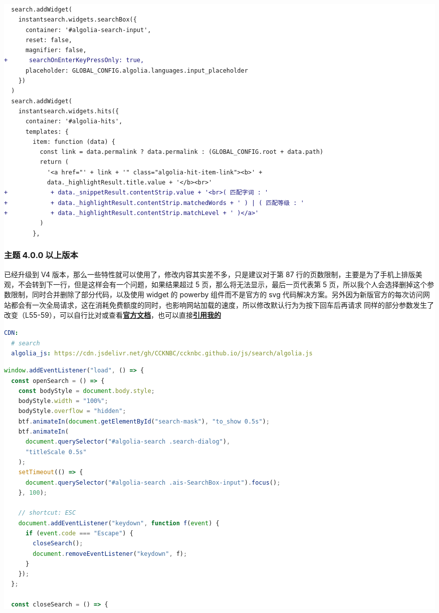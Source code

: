 ```diff
  search.addWidget(
    instantsearch.widgets.searchBox({
      container: '#algolia-search-input',
      reset: false,
      magnifier: false,
+      searchOnEnterKeyPressOnly: true,
      placeholder: GLOBAL_CONFIG.algolia.languages.input_placeholder
    })
  )
  search.addWidget(
    instantsearch.widgets.hits({
      container: '#algolia-hits',
      templates: {
        item: function (data) {
          const link = data.permalink ? data.permalink : (GLOBAL_CONFIG.root + data.path)
          return (
            '<a href="' + link + '" class="algolia-hit-item-link"><b>' +
            data._highlightResult.title.value + '</b><br>'
+            + data._snippetResult.contentStrip.value + '<br>( 匹配字词 : '
+            + data._highlightResult.contentStrip.matchedWords + ' ) | ( 匹配等级 : '
+            + data._highlightResult.contentStrip.matchLevel + ' )</a>'
          )
        },
```

### 主题 4.0.0 以上版本

已经升级到 V4 版本，那么一些特性就可以使用了，修改内容其实差不多，只是建议对于第 87 行的页数限制，主要是为了手机上排版美观，不会转到下一行，但是这样会有一个问题，如果结果超过 5 页，那么将无法显示，最后一页代表第 5 页，所以我个人会选择删掉这个参数限制，同时合并删除了部分代码，以及使用 widget 的 powerby 组件而不是官方的 svg 代码解决方案。另外因为新版官方的每次访问网站都会有一次全局请求，这在消耗免费额度的同时，也影响网站加载的速度，所以修改默认行为为按下回车后再请求
同样的部分参数发生了改变（L55-59），可以自行比对或查看[**官方文档**](https://www.algolia.com/doc/guides/building-search-ui/getting-started/js/)，也可以直接[**引用我的**](https://cdn.jsdelivr.net/gh/CCKNBC/ccknbc.github.io/js/search/algolia.js)

```yaml
CDN:
  # search
  algolia_js: https://cdn.jsdelivr.net/gh/CCKNBC/ccknbc.github.io/js/search/algolia.js
```

```javascript
window.addEventListener("load", () => {
  const openSearch = () => {
    const bodyStyle = document.body.style;
    bodyStyle.width = "100%";
    bodyStyle.overflow = "hidden";
    btf.animateIn(document.getElementById("search-mask"), "to_show 0.5s");
    btf.animateIn(
      document.querySelector("#algolia-search .search-dialog"),
      "titleScale 0.5s"
    );
    setTimeout(() => {
      document.querySelector("#algolia-search .ais-SearchBox-input").focus();
    }, 100);

    // shortcut: ESC
    document.addEventListener("keydown", function f(event) {
      if (event.code === "Escape") {
        closeSearch();
        document.removeEventListener("keydown", f);
      }
    });
  };

  const closeSearch = () => {
```
